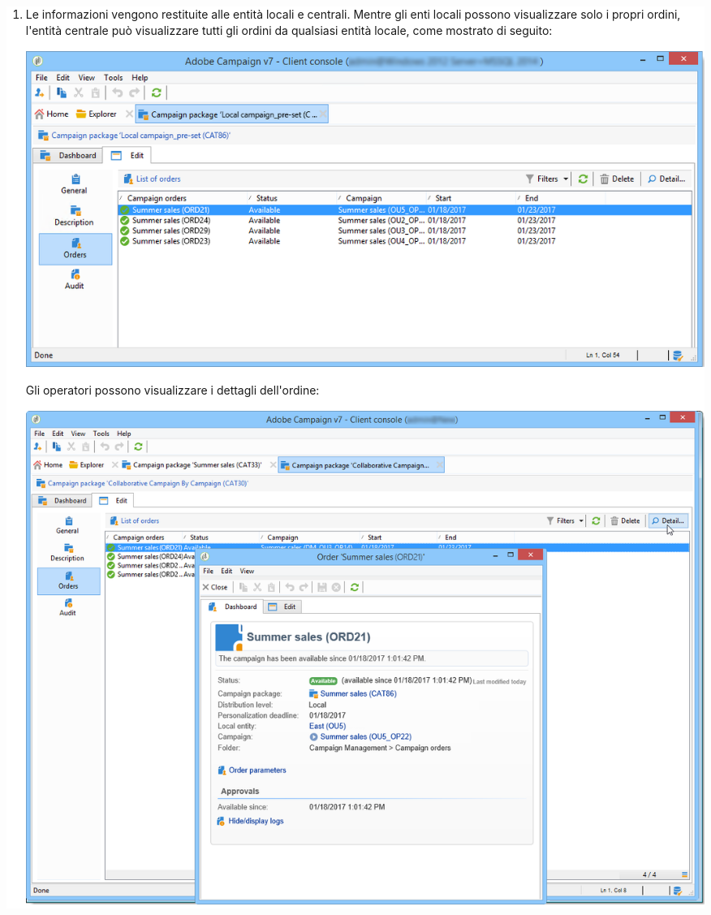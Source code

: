 1. Le informazioni vengono restituite alle entità locali e centrali. Mentre gli enti locali possono visualizzare solo i propri ordini, l&#39;entità centrale può visualizzare tutti gli ordini da qualsiasi entità locale, come mostrato di seguito:

   ![](assets/mkg_dist_subscribe_central_view.png)

   Gli operatori possono visualizzare i dettagli dell&#39;ordine:

   ![](assets/mkg_dist_local_op_catalog_detail_1.png)
